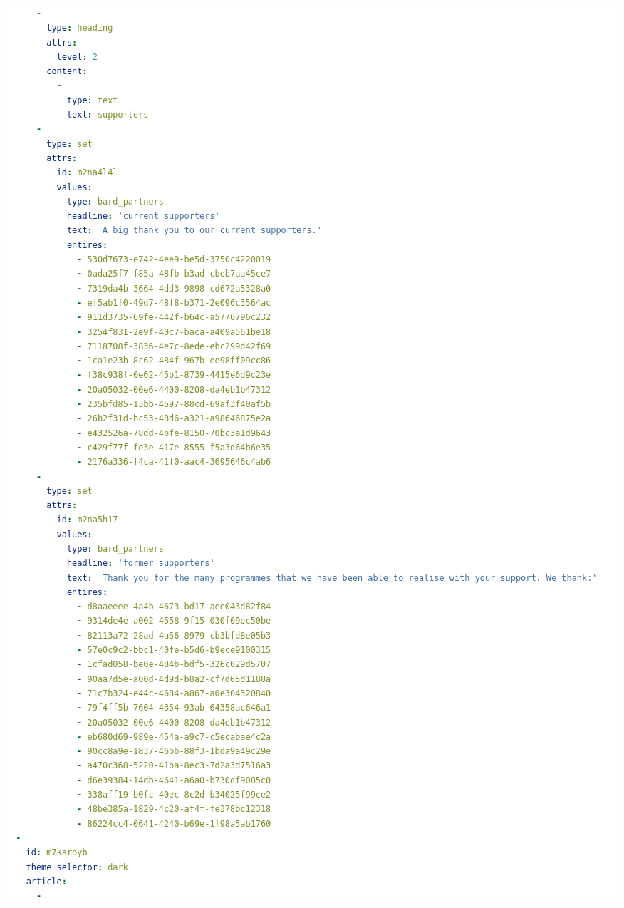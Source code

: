 ```yaml
      -
        type: heading
        attrs:
          level: 2
        content:
          -
            type: text
            text: supporters
      -
        type: set
        attrs:
          id: m2na4l4l
          values:
            type: bard_partners
            headline: 'current supporters'
            text: 'A big thank you to our current supporters.'
            entires:
              - 530d7673-e742-4ee9-be5d-3750c4220019
              - 0ada25f7-f85a-48fb-b3ad-cbeb7aa45ce7
              - 7319da4b-3664-4dd3-9898-cd672a5328a0
              - ef5ab1f0-49d7-48f8-b371-2e096c3564ac
              - 911d3735-69fe-442f-b64c-a5776796c232
              - 3254f831-2e9f-40c7-baca-a409a561be18
              - 7118708f-3836-4e7c-8ede-ebc299d42f69
              - 1ca1e23b-8c62-484f-967b-ee98ff09cc86
              - f38c938f-0e62-45b1-8739-4415e6d9c23e
              - 20a05032-00e6-4400-8208-da4eb1b47312
              - 235bfd85-13bb-4597-88cd-69af3f40af5b
              - 26b2f31d-bc53-48d6-a321-a98646875e2a
              - e432526a-78dd-4bfe-8150-70bc3a1d9643
              - c429f77f-fe3e-417e-8555-f5a3d64b6e35
              - 2176a336-f4ca-41f0-aac4-3695646c4ab6
      -
        type: set
        attrs:
          id: m2na5h17
          values:
            type: bard_partners
            headline: 'former supporters'
            text: 'Thank you for the many programmes that we have been able to realise with your support. We thank:'
            entires:
              - d8aaeeee-4a4b-4673-bd17-aee043d82f84
              - 9314de4e-a002-4558-9f15-030f09ec50be
              - 82113a72-28ad-4a56-8979-cb3bfd8e05b3
              - 57e0c9c2-bbc1-40fe-b5d6-b9ece9100315
              - 1cfad058-be0e-484b-bdf5-326c029d5707
              - 90aa7d5e-a00d-4d9d-b8a2-cf7d65d1188a
              - 71c7b324-e44c-4684-a867-a0e304320840
              - 79f4ff5b-7604-4354-93ab-64358ac646a1
              - 20a05032-00e6-4400-8208-da4eb1b47312
              - eb680d69-989e-454a-a9c7-c5ecabae4c2a
              - 90cc8a9e-1837-46bb-88f3-1bda9a49c29e
              - a470c368-5220-41ba-8ec3-7d2a3d7516a3
              - d6e39384-14db-4641-a6a0-b730df9085c0
              - 338aff19-b0fc-40ec-8c2d-b34025f99ce2
              - 48be385a-1829-4c20-af4f-fe378bc12318
              - 86224cc4-0641-4240-b69e-1f98a5ab1760
  -
    id: m7karoyb
    theme_selector: dark
    article:
      -
```